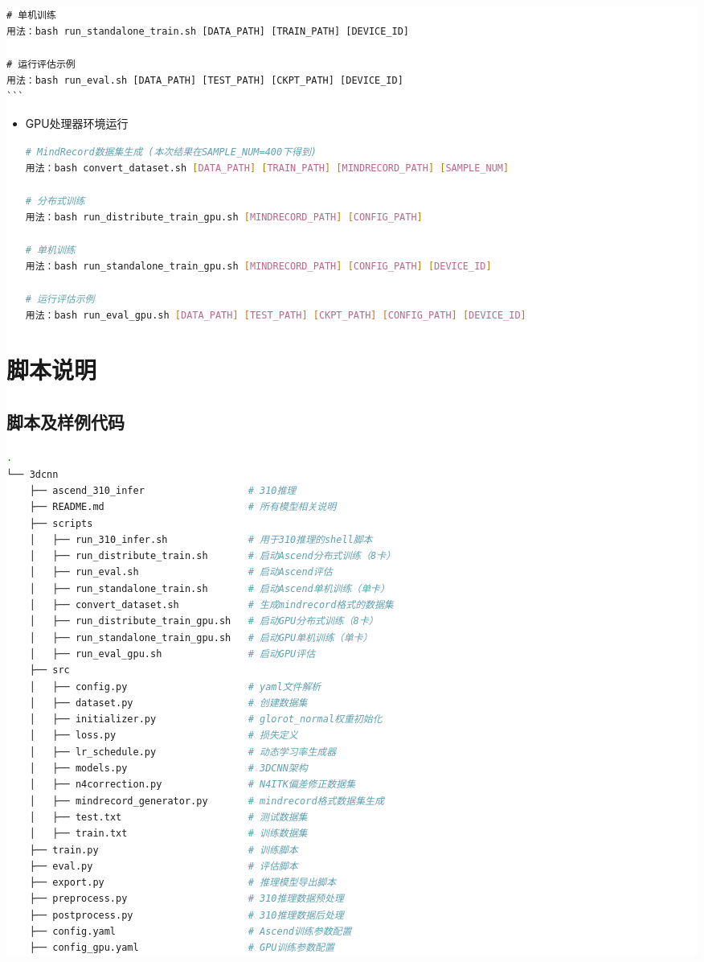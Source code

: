     # 单机训练
    用法：bash run_standalone_train.sh [DATA_PATH] [TRAIN_PATH] [DEVICE_ID]

    # 运行评估示例
    用法：bash run_eval.sh [DATA_PATH] [TEST_PATH] [CKPT_PATH] [DEVICE_ID]
    ```

- GPU处理器环境运行

  ```bash
  # MindRecord数据集生成 (本次结果在SAMPLE_NUM=400下得到)
  用法：bash convert_dataset.sh [DATA_PATH] [TRAIN_PATH] [MINDRECORD_PATH] [SAMPLE_NUM]

  # 分布式训练
  用法：bash run_distribute_train_gpu.sh [MINDRECORD_PATH] [CONFIG_PATH]

  # 单机训练
  用法：bash run_standalone_train_gpu.sh [MINDRECORD_PATH] [CONFIG_PATH] [DEVICE_ID]

  # 运行评估示例
  用法：bash run_eval_gpu.sh [DATA_PATH] [TEST_PATH] [CKPT_PATH] [CONFIG_PATH] [DEVICE_ID]
  ```

# 脚本说明

## 脚本及样例代码

```bash
.
└── 3dcnn
    ├── ascend_310_infer                  # 310推理
    ├── README.md                         # 所有模型相关说明
    ├── scripts
    │   ├── run_310_infer.sh              # 用于310推理的shell脚本
    │   ├── run_distribute_train.sh       # 启动Ascend分布式训练（8卡）
    │   ├── run_eval.sh                   # 启动Ascend评估
    │   ├── run_standalone_train.sh       # 启动Ascend单机训练（单卡）
    │   ├── convert_dataset.sh            # 生成mindrecord格式的数据集
    │   ├── run_distribute_train_gpu.sh   # 启动GPU分布式训练（8卡）
    │   ├── run_standalone_train_gpu.sh   # 启动GPU单机训练（单卡）
    │   ├── run_eval_gpu.sh               # 启动GPU评估
    ├── src
    │   ├── config.py                     # yaml文件解析
    │   ├── dataset.py                    # 创建数据集
    │   ├── initializer.py                # glorot_normal权重初始化
    │   ├── loss.py                       # 损失定义
    │   ├── lr_schedule.py                # 动态学习率生成器
    │   ├── models.py                     # 3DCNN架构
    │   ├── n4correction.py               # N4ITK偏差修正数据集
    │   ├── mindrecord_generator.py       # mindrecord格式数据集生成
    │   ├── test.txt                      # 测试数据集
    │   ├── train.txt                     # 训练数据集
    ├── train.py                          # 训练脚本
    ├── eval.py                           # 评估脚本
    ├── export.py                         # 推理模型导出脚本
    ├── preprocess.py                     # 310推理数据预处理
    ├── postprocess.py                    # 310推理数据后处理
    ├── config.yaml                       # Ascend训练参数配置
    ├── config_gpu.yaml                   # GPU训练参数配置
```

